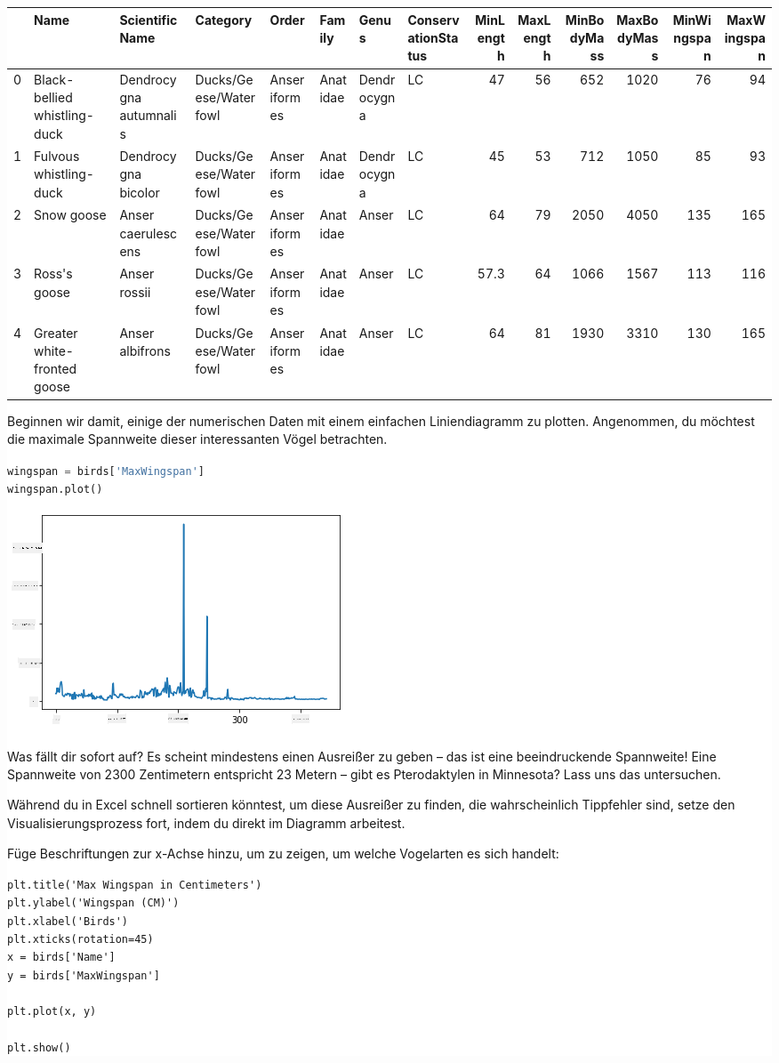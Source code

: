 |      | Name                         | ScientificName         | Category              | Order        | Family   | Genus       | ConservationStatus | MinLength | MaxLength | MinBodyMass | MaxBodyMass | MinWingspan | MaxWingspan |
| ---: | :--------------------------- | :--------------------- | :-------------------- | :----------- | :------- | :---------- | :----------------- | --------: | --------: | ----------: | ----------: | ----------: | ----------: |
|    0 | Black-bellied whistling-duck | Dendrocygna autumnalis | Ducks/Geese/Waterfowl | Anseriformes | Anatidae | Dendrocygna | LC                 |        47 |        56 |         652 |        1020 |          76 |          94 |
|    1 | Fulvous whistling-duck       | Dendrocygna bicolor    | Ducks/Geese/Waterfowl | Anseriformes | Anatidae | Dendrocygna | LC                 |        45 |        53 |         712 |        1050 |          85 |          93 |
|    2 | Snow goose                   | Anser caerulescens     | Ducks/Geese/Waterfowl | Anseriformes | Anatidae | Anser       | LC                 |        64 |        79 |        2050 |        4050 |         135 |         165 |
|    3 | Ross's goose                 | Anser rossii           | Ducks/Geese/Waterfowl | Anseriformes | Anatidae | Anser       | LC                 |      57.3 |        64 |        1066 |        1567 |         113 |         116 |
|    4 | Greater white-fronted goose  | Anser albifrons        | Ducks/Geese/Waterfowl | Anseriformes | Anatidae | Anser       | LC                 |        64 |        81 |        1930 |        3310 |         130 |         165 |

Beginnen wir damit, einige der numerischen Daten mit einem einfachen Liniendiagramm zu plotten. Angenommen, du möchtest die maximale Spannweite dieser interessanten Vögel betrachten.

```python
wingspan = birds['MaxWingspan'] 
wingspan.plot()
```  
![Max Wingspan](../../../../translated_images/max-wingspan-02.e79fd847b2640b89e21e340a3a9f4c5d4b224c4fcd65f54385e84f1c9ed26d52.de.png)

Was fällt dir sofort auf? Es scheint mindestens einen Ausreißer zu geben – das ist eine beeindruckende Spannweite! Eine Spannweite von 2300 Zentimetern entspricht 23 Metern – gibt es Pterodaktylen in Minnesota? Lass uns das untersuchen.

Während du in Excel schnell sortieren könntest, um diese Ausreißer zu finden, die wahrscheinlich Tippfehler sind, setze den Visualisierungsprozess fort, indem du direkt im Diagramm arbeitest.

Füge Beschriftungen zur x-Achse hinzu, um zu zeigen, um welche Vogelarten es sich handelt:

```
plt.title('Max Wingspan in Centimeters')
plt.ylabel('Wingspan (CM)')
plt.xlabel('Birds')
plt.xticks(rotation=45)
x = birds['Name'] 
y = birds['MaxWingspan']

plt.plot(x, y)

plt.show()
```  